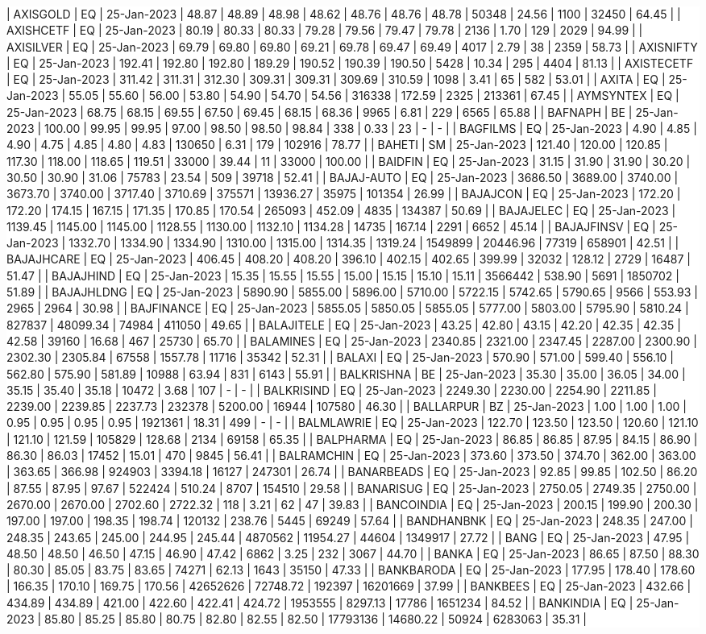 | AXISGOLD | EQ | 25-Jan-2023 | 48.87 | 48.89 | 48.98 | 48.62 | 48.76 | 48.76 | 48.78 | 50348 | 24.56 | 1100 | 32450 | 64.45 |
| AXISHCETF | EQ | 25-Jan-2023 | 80.19 | 80.33 | 80.33 | 79.28 | 79.56 | 79.47 | 79.78 | 2136 | 1.70 | 129 | 2029 | 94.99 |
| AXISILVER | EQ | 25-Jan-2023 | 69.79 | 69.80 | 69.80 | 69.21 | 69.78 | 69.47 | 69.49 | 4017 | 2.79 | 38 | 2359 | 58.73 |
| AXISNIFTY | EQ | 25-Jan-2023 | 192.41 | 192.80 | 192.80 | 189.29 | 190.52 | 190.39 | 190.50 | 5428 | 10.34 | 295 | 4404 | 81.13 |
| AXISTECETF | EQ | 25-Jan-2023 | 311.42 | 311.31 | 312.30 | 309.31 | 309.31 | 309.69 | 310.59 | 1098 | 3.41 | 65 | 582 | 53.01 |
| AXITA | EQ | 25-Jan-2023 | 55.05 | 55.60 | 56.00 | 53.80 | 54.90 | 54.70 | 54.56 | 316338 | 172.59 | 2325 | 213361 | 67.45 |
| AYMSYNTEX | EQ | 25-Jan-2023 | 68.75 | 68.15 | 69.55 | 67.50 | 69.45 | 68.15 | 68.36 | 9965 | 6.81 | 229 | 6565 | 65.88 |
| BAFNAPH | BE | 25-Jan-2023 | 100.00 | 99.95 | 99.95 | 97.00 | 98.50 | 98.50 | 98.84 | 338 | 0.33 | 23 | - | - |
| BAGFILMS | EQ | 25-Jan-2023 | 4.90 | 4.85 | 4.90 | 4.75 | 4.85 | 4.80 | 4.83 | 130650 | 6.31 | 179 | 102916 | 78.77 |
| BAHETI | SM | 25-Jan-2023 | 121.40 | 120.00 | 120.85 | 117.30 | 118.00 | 118.65 | 119.51 | 33000 | 39.44 | 11 | 33000 | 100.00 |
| BAIDFIN | EQ | 25-Jan-2023 | 31.15 | 31.90 | 31.90 | 30.20 | 30.50 | 30.90 | 31.06 | 75783 | 23.54 | 509 | 39718 | 52.41 |
| BAJAJ-AUTO | EQ | 25-Jan-2023 | 3686.50 | 3689.00 | 3740.00 | 3673.70 | 3740.00 | 3717.40 | 3710.69 | 375571 | 13936.27 | 35975 | 101354 | 26.99 |
| BAJAJCON | EQ | 25-Jan-2023 | 172.20 | 172.20 | 174.15 | 167.15 | 171.35 | 170.85 | 170.54 | 265093 | 452.09 | 4835 | 134387 | 50.69 |
| BAJAJELEC | EQ | 25-Jan-2023 | 1139.45 | 1145.00 | 1145.00 | 1128.55 | 1130.00 | 1132.10 | 1134.28 | 14735 | 167.14 | 2291 | 6652 | 45.14 |
| BAJAJFINSV | EQ | 25-Jan-2023 | 1332.70 | 1334.90 | 1334.90 | 1310.00 | 1315.00 | 1314.35 | 1319.24 | 1549899 | 20446.96 | 77319 | 658901 | 42.51 |
| BAJAJHCARE | EQ | 25-Jan-2023 | 406.45 | 408.20 | 408.20 | 396.10 | 402.15 | 402.65 | 399.99 | 32032 | 128.12 | 2729 | 16487 | 51.47 |
| BAJAJHIND | EQ | 25-Jan-2023 | 15.35 | 15.55 | 15.55 | 15.00 | 15.15 | 15.10 | 15.11 | 3566442 | 538.90 | 5691 | 1850702 | 51.89 |
| BAJAJHLDNG | EQ | 25-Jan-2023 | 5890.90 | 5855.00 | 5896.00 | 5710.00 | 5722.15 | 5742.65 | 5790.65 | 9566 | 553.93 | 2965 | 2964 | 30.98 |
| BAJFINANCE | EQ | 25-Jan-2023 | 5855.05 | 5850.05 | 5855.05 | 5777.00 | 5803.00 | 5795.90 | 5810.24 | 827837 | 48099.34 | 74984 | 411050 | 49.65 |
| BALAJITELE | EQ | 25-Jan-2023 | 43.25 | 42.80 | 43.15 | 42.20 | 42.35 | 42.35 | 42.58 | 39160 | 16.68 | 467 | 25730 | 65.70 |
| BALAMINES | EQ | 25-Jan-2023 | 2340.85 | 2321.00 | 2347.45 | 2287.00 | 2300.90 | 2302.30 | 2305.84 | 67558 | 1557.78 | 11716 | 35342 | 52.31 |
| BALAXI | EQ | 25-Jan-2023 | 570.90 | 571.00 | 599.40 | 556.10 | 562.80 | 575.90 | 581.89 | 10988 | 63.94 | 831 | 6143 | 55.91 |
| BALKRISHNA | BE | 25-Jan-2023 | 35.30 | 35.00 | 36.05 | 34.00 | 35.15 | 35.40 | 35.18 | 10472 | 3.68 | 107 | - | - |
| BALKRISIND | EQ | 25-Jan-2023 | 2249.30 | 2230.00 | 2254.90 | 2211.85 | 2239.00 | 2239.85 | 2237.73 | 232378 | 5200.00 | 16944 | 107580 | 46.30 |
| BALLARPUR | BZ | 25-Jan-2023 | 1.00 | 1.00 | 1.00 | 0.95 | 0.95 | 0.95 | 0.95 | 1921361 | 18.31 | 499 | - | - |
| BALMLAWRIE | EQ | 25-Jan-2023 | 122.70 | 123.50 | 123.50 | 120.60 | 121.10 | 121.10 | 121.59 | 105829 | 128.68 | 2134 | 69158 | 65.35 |
| BALPHARMA | EQ | 25-Jan-2023 | 86.85 | 86.85 | 87.95 | 84.15 | 86.90 | 86.30 | 86.03 | 17452 | 15.01 | 470 | 9845 | 56.41 |
| BALRAMCHIN | EQ | 25-Jan-2023 | 373.60 | 373.50 | 374.70 | 362.00 | 363.00 | 363.65 | 366.98 | 924903 | 3394.18 | 16127 | 247301 | 26.74 |
| BANARBEADS | EQ | 25-Jan-2023 | 92.85 | 99.85 | 102.50 | 86.20 | 87.55 | 87.95 | 97.67 | 522424 | 510.24 | 8707 | 154510 | 29.58 |
| BANARISUG | EQ | 25-Jan-2023 | 2750.05 | 2749.35 | 2750.00 | 2670.00 | 2670.00 | 2702.60 | 2722.32 | 118 | 3.21 | 62 | 47 | 39.83 |
| BANCOINDIA | EQ | 25-Jan-2023 | 200.15 | 199.90 | 200.30 | 197.00 | 197.00 | 198.35 | 198.74 | 120132 | 238.76 | 5445 | 69249 | 57.64 |
| BANDHANBNK | EQ | 25-Jan-2023 | 248.35 | 247.00 | 248.35 | 243.65 | 245.00 | 244.95 | 245.44 | 4870562 | 11954.27 | 44604 | 1349917 | 27.72 |
| BANG | EQ | 25-Jan-2023 | 47.95 | 48.50 | 48.50 | 46.50 | 47.15 | 46.90 | 47.42 | 6862 | 3.25 | 232 | 3067 | 44.70 |
| BANKA | EQ | 25-Jan-2023 | 86.65 | 87.50 | 88.30 | 80.30 | 85.05 | 83.75 | 83.65 | 74271 | 62.13 | 1643 | 35150 | 47.33 |
| BANKBARODA | EQ | 25-Jan-2023 | 177.95 | 178.40 | 178.60 | 166.35 | 170.10 | 169.75 | 170.56 | 42652626 | 72748.72 | 192397 | 16201669 | 37.99 |
| BANKBEES | EQ | 25-Jan-2023 | 432.66 | 434.89 | 434.89 | 421.00 | 422.60 | 422.41 | 424.72 | 1953555 | 8297.13 | 17786 | 1651234 | 84.52 |
| BANKINDIA | EQ | 25-Jan-2023 | 85.80 | 85.25 | 85.80 | 80.75 | 82.80 | 82.55 | 82.50 | 17793136 | 14680.22 | 50924 | 6283063 | 35.31 |